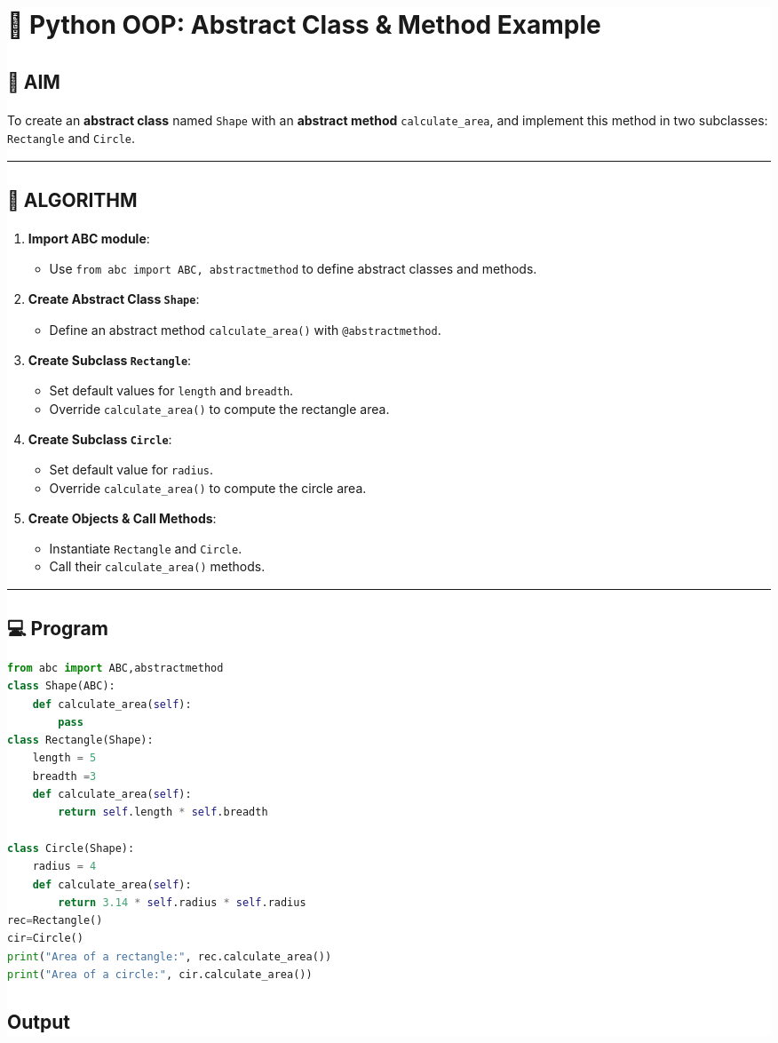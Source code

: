 # 🐍 Python OOP: Abstract Class & Method Example

## 🎯 AIM

To create an **abstract class** named `Shape` with an **abstract method** `calculate_area`, and implement this method in two subclasses: `Rectangle` and `Circle`.

---

## 🧠 ALGORITHM

1. **Import ABC module**:
   - Use `from abc import ABC, abstractmethod` to define abstract classes and methods.

2. **Create Abstract Class `Shape`**:
   - Define an abstract method `calculate_area()` with `@abstractmethod`.

3. **Create Subclass `Rectangle`**:
   - Set default values for `length` and `breadth`.
   - Override `calculate_area()` to compute the rectangle area.

4. **Create Subclass `Circle`**:
   - Set default value for `radius`.
   - Override `calculate_area()` to compute the circle area.

5. **Create Objects & Call Methods**:
   - Instantiate `Rectangle` and `Circle`.
   - Call their `calculate_area()` methods.

---

## 💻 Program
```python
from abc import ABC,abstractmethod
class Shape(ABC):
    def calculate_area(self):
        pass
class Rectangle(Shape):
    length = 5
    breadth =3 
    def calculate_area(self):
        return self.length * self.breadth

class Circle(Shape):
    radius = 4
    def calculate_area(self):
        return 3.14 * self.radius * self.radius
rec=Rectangle()
cir=Circle()
print("Area of a rectangle:", rec.calculate_area())
print("Area of a circle:", cir.calculate_area())
```
## Output
